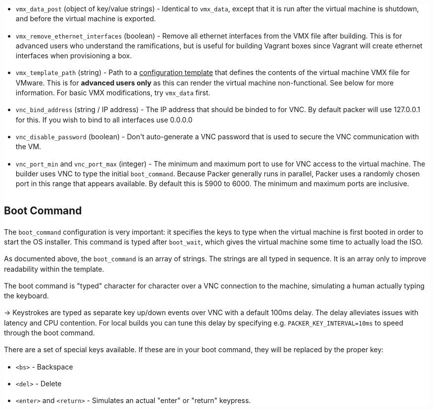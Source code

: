 -   `vmx_data_post` (object of key/value strings) - Identical to `vmx_data`,
    except that it is run after the virtual machine is shutdown, and before the
    virtual machine is exported.

-   `vmx_remove_ethernet_interfaces` (boolean) - Remove all ethernet interfaces from
    the VMX file after building. This is for advanced users who understand the
    ramifications, but is useful for building Vagrant boxes since Vagrant will
    create ethernet interfaces when provisioning a box.

-   `vmx_template_path` (string) - Path to a [configuration
    template](/docs/templates/engine.html) that defines the
    contents of the virtual machine VMX file for VMware. This is for **advanced
    users only** as this can render the virtual machine non-functional. See
    below for more information. For basic VMX modifications, try
    `vmx_data` first.

-   `vnc_bind_address` (string / IP address) - The IP address that should be binded
    to for VNC. By default packer will use 127.0.0.1 for this. If you wish to bind
    to all interfaces use 0.0.0.0

-   `vnc_disable_password` (boolean) - Don't auto-generate a VNC password that is
    used to secure the VNC communication with the VM.

-   `vnc_port_min` and `vnc_port_max` (integer) - The minimum and maximum port
    to use for VNC access to the virtual machine. The builder uses VNC to type
    the initial `boot_command`. Because Packer generally runs in parallel,
    Packer uses a randomly chosen port in this range that appears available. By
    default this is 5900 to 6000. The minimum and maximum ports are inclusive.

## Boot Command

The `boot_command` configuration is very important: it specifies the keys to
type when the virtual machine is first booted in order to start the OS
installer. This command is typed after `boot_wait`, which gives the virtual
machine some time to actually load the ISO.

As documented above, the `boot_command` is an array of strings. The strings are
all typed in sequence. It is an array only to improve readability within the
template.

The boot command is "typed" character for character over a VNC connection to the
machine, simulating a human actually typing the keyboard.

-&gt; Keystrokes are typed as separate key up/down events over VNC with a
default 100ms delay. The delay alleviates issues with latency and CPU
contention. For local builds you can tune this delay by specifying
e.g. `PACKER_KEY_INTERVAL=10ms` to speed through the boot command.

There are a set of special keys available. If these are in your boot
command, they will be replaced by the proper key:

-   `<bs>` - Backspace

-   `<del>` - Delete

-   `<enter>` and `<return>` - Simulates an actual "enter" or "return" keypress.
